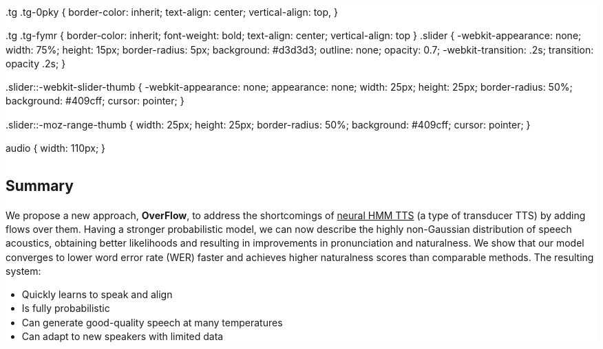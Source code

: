   .tg .tg-0pky {
    border-color: inherit;
    text-align: center;
    vertical-align: top,
  }

  .tg .tg-fymr {
    border-color: inherit;
    font-weight: bold;
    text-align: center;
    vertical-align: top
  }
  .slider {
  -webkit-appearance: none;
  width: 75%;
  height: 15px;
  border-radius: 5px;
  background: #d3d3d3;
  outline: none;
  opacity: 0.7;
  -webkit-transition: .2s;
  transition: opacity .2s;
}

.slider::-webkit-slider-thumb {
  -webkit-appearance: none;
  appearance: none;
  width: 25px;
  height: 25px;
  border-radius: 50%;
  background: #409cff;
  cursor: pointer;
}

.slider::-moz-range-thumb {
  width: 25px;
  height: 25px;
  border-radius: 50%;
  background: #409cff;
  cursor: pointer;
}

audio {
    width: 110px;
}
</style>

## Summary

We propose a new approach, **OverFlow**, to address the shortcomings of [neural HMM TTS][Neural_HMM_link] (a type of transducer TTS) by adding flows over them. Having a stronger probabilistic model, we can now describe the highly non-Gaussian distribution of speech acoustics, obtaining better likelihoods and resulting in improvements in pronunciation and naturalness. We show that our model converges to lower word error rate (WER) faster and achieves higher naturalness scores than comparable methods. The resulting system:
* Quickly learns to speak and align
* Is fully probabilistic
* Can generate good-quality speech at many temperatures
* Can adapt to new speakers with limited data


[HiFi_GAN_LJ_FT_V1_link]: https://github.com/jik876/hifi-gan#pretrained-model
[Neural_HMM_link]: https://shivammehta25.github.io/Neural-HMM/
[LJ_Speech_link]: https://keithito.com/LJ-Speech-Dataset/
[RyanSpeech_link]: https://arxiv.org/abs/2106.08468
[L2_arctic_link]: https://psi.engr.tamu.edu/l2-arctic-corpus/
[Indic-TTS_link]: https://www.iitm.ac.in/donlab/tts/index.php
[SLR70_link]: https://www.openslr.org/70/
[LibriTTS_British_link]: https://github.com/OscarVanL/LibriTTS-British-Accents
[coqui_tts_link]: https://github.com/coqui-ai/TTS
[official_glow_link]: https://github.com/jaywalnut310/glow-tts/